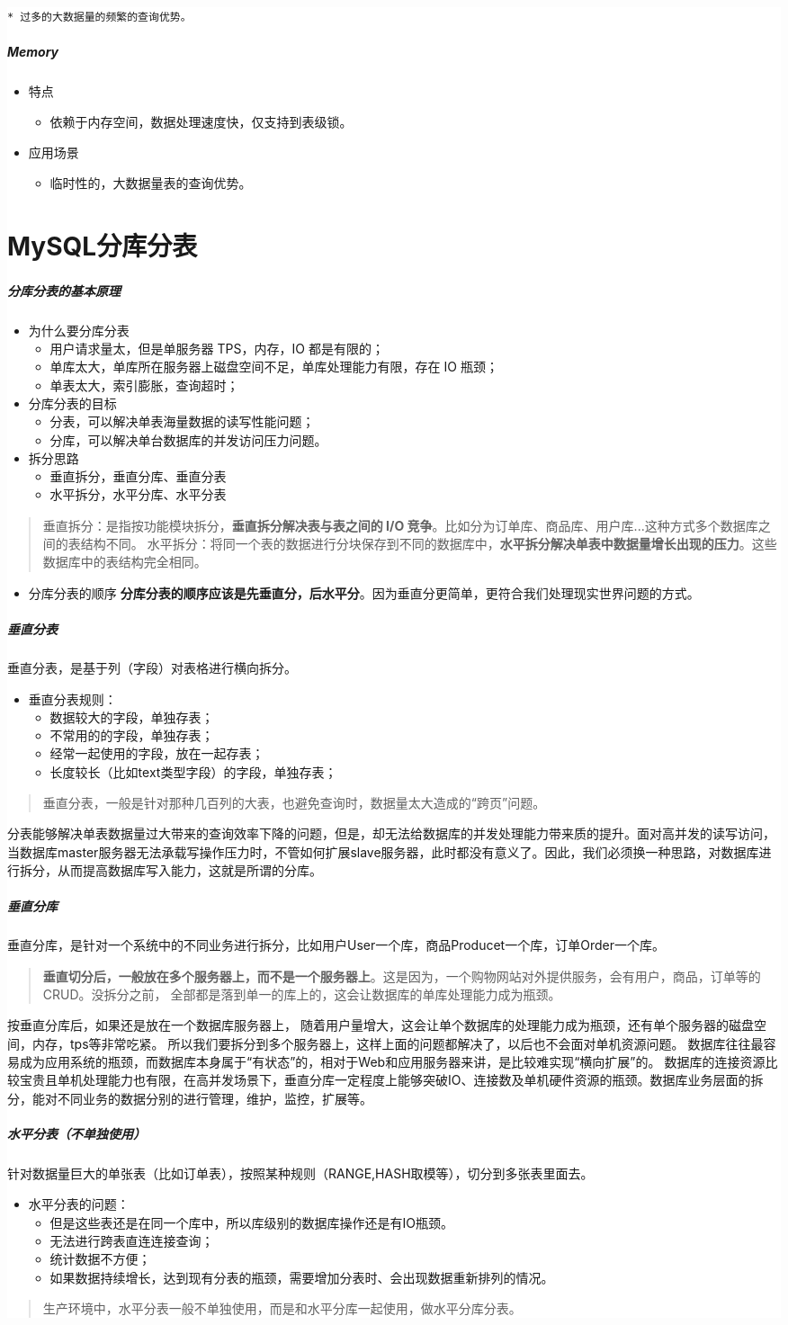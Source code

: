     * 过多的大数据量的频繁的查询优势。

##### Memory

- 特点

    * 依赖于内存空间，数据处理速度快，仅支持到表级锁。

- 应用场景

    * 临时性的，大数据量表的查询优势。

# MySQL分库分表

##### 分库分表的基本原理

- 为什么要分库分表
    - 用户请求量太，但是单服务器 TPS，内存，IO 都是有限的；
    - 单库太大，单库所在服务器上磁盘空间不足，单库处理能力有限，存在 IO 瓶颈；
    - 单表太大，索引膨胀，查询超时；
- 分库分表的目标
    - 分表，可以解决单表海量数据的读写性能问题；
    - 分库，可以解决单台数据库的并发访问压力问题。
- 拆分思路
    - 垂直拆分，垂直分库、垂直分表
    - 水平拆分，水平分库、水平分表
>垂直拆分：是指按功能模块拆分，**垂直拆分解决表与表之间的 I/O 竞争**。比如分为订单库、商品库、用户库...这种方式多个数据库之间的表结构不同。
水平拆分：将同一个表的数据进行分块保存到不同的数据库中，**水平拆分解决单表中数据量增长出现的压力**。这些数据库中的表结构完全相同。
- 分库分表的顺序
  **分库分表的顺序应该是先垂直分，后水平分**。因为垂直分更简单，更符合我们处理现实世界问题的方式。

##### 垂直分表
垂直分表，是基于列（字段）对表格进行横向拆分。
- 垂直分表规则：
    - 数据较大的字段，单独存表；
    - 不常用的的字段，单独存表；
    - 经常一起使用的字段，放在一起存表；
    - 长度较长（比如text类型字段）的字段，单独存表；
>垂直分表，一般是针对那种几百列的大表，也避免查询时，数据量太大造成的“跨页”问题。

分表能够解决单表数据量过大带来的查询效率下降的问题，但是，却无法给数据库的并发处理能力带来质的提升。面对高并发的读写访问，当数据库master服务器无法承载写操作压力时，不管如何扩展slave服务器，此时都没有意义了。因此，我们必须换一种思路，对数据库进行拆分，从而提高数据库写入能力，这就是所谓的分库。

##### 垂直分库
垂直分库，是针对一个系统中的不同业务进行拆分，比如用户User一个库，商品Producet一个库，订单Order一个库。
>**垂直切分后，一般放在多个服务器上，而不是一个服务器上**。这是因为，一个购物网站对外提供服务，会有用户，商品，订单等的CRUD。没拆分之前， 全部都是落到单一的库上的，这会让数据库的单库处理能力成为瓶颈。

按垂直分库后，如果还是放在一个数据库服务器上， 随着用户量增大，这会让单个数据库的处理能力成为瓶颈，还有单个服务器的磁盘空间，内存，tps等非常吃紧。 所以我们要拆分到多个服务器上，这样上面的问题都解决了，以后也不会面对单机资源问题。
数据库往往最容易成为应用系统的瓶颈，而数据库本身属于“有状态”的，相对于Web和应用服务器来讲，是比较难实现“横向扩展”的。 数据库的连接资源比较宝贵且单机处理能力也有限，在高并发场景下，垂直分库一定程度上能够突破IO、连接数及单机硬件资源的瓶颈。数据库业务层面的拆分，能对不同业务的数据分别的进行管理，维护，监控，扩展等。

##### 水平分表（不单独使用）
针对数据量巨大的单张表（比如订单表），按照某种规则（RANGE,HASH取模等），切分到多张表里面去。
- 水平分表的问题：
    - 但是这些表还是在同一个库中，所以库级别的数据库操作还是有IO瓶颈。
    - 无法进行跨表直连连接查询；
    - 统计数据不方便；
    - 如果数据持续增长，达到现有分表的瓶颈，需要增加分表时、会出现数据重新排列的情况。
> 生产环境中，水平分表一般不单独使用，而是和水平分库一起使用，做水平分库分表。
